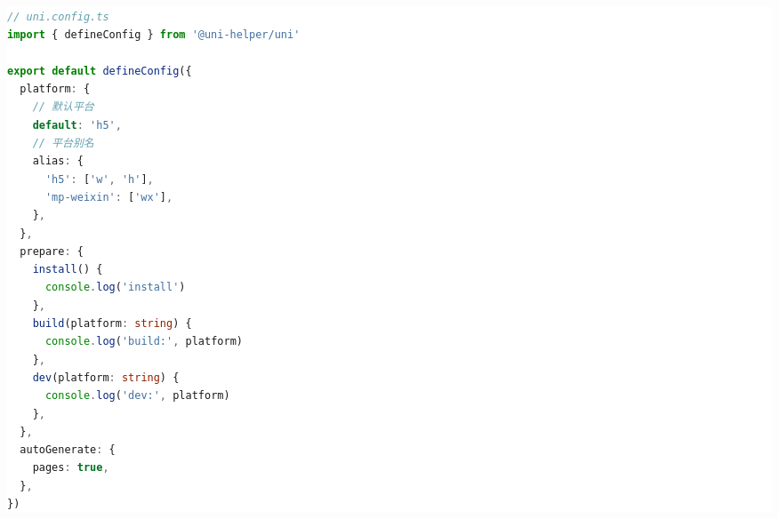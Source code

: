 ```ts
// uni.config.ts
import { defineConfig } from '@uni-helper/uni'

export default defineConfig({
  platform: {
    // 默认平台
    default: 'h5',
    // 平台别名
    alias: {
      'h5': ['w', 'h'],
      'mp-weixin': ['wx'],
    },
  },
  prepare: {
    install() {
      console.log('install')
    },
    build(platform: string) {
      console.log('build:', platform)
    },
    dev(platform: string) {
      console.log('dev:', platform)
    },
  },
  autoGenerate: {
    pages: true,
  },
})
```
